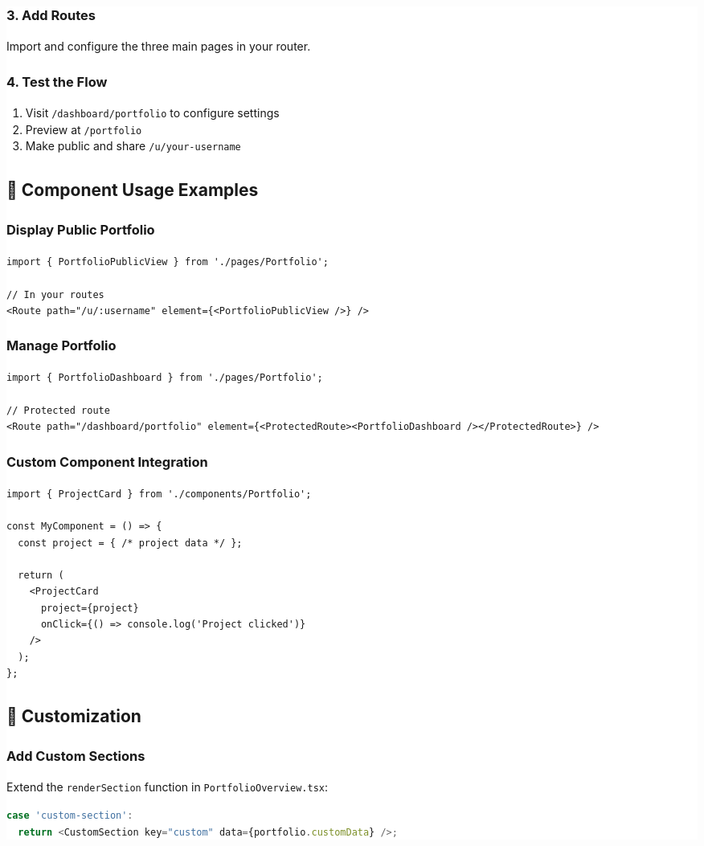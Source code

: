 ### 3. Add Routes
Import and configure the three main pages in your router.

### 4. Test the Flow
1. Visit `/dashboard/portfolio` to configure settings
2. Preview at `/portfolio`
3. Make public and share `/u/your-username`

## 📱 Component Usage Examples

### Display Public Portfolio
```tsx
import { PortfolioPublicView } from './pages/Portfolio';

// In your routes
<Route path="/u/:username" element={<PortfolioPublicView />} />
```

### Manage Portfolio
```tsx
import { PortfolioDashboard } from './pages/Portfolio';

// Protected route
<Route path="/dashboard/portfolio" element={<ProtectedRoute><PortfolioDashboard /></ProtectedRoute>} />
```

### Custom Component Integration
```tsx
import { ProjectCard } from './components/Portfolio';

const MyComponent = () => {
  const project = { /* project data */ };
  
  return (
    <ProjectCard 
      project={project}
      onClick={() => console.log('Project clicked')}
    />
  );
};
```

## 🔧 Customization

### Add Custom Sections
Extend the `renderSection` function in `PortfolioOverview.tsx`:

```typescript
case 'custom-section':
  return <CustomSection key="custom" data={portfolio.customData} />;
```
